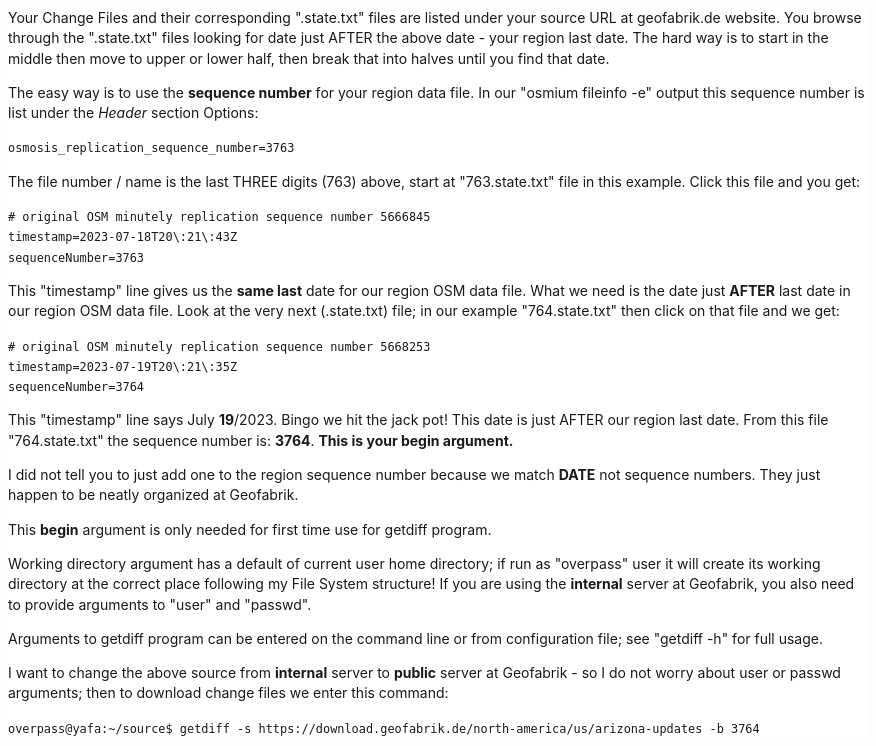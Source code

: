 Your Change Files and their corresponding ".state.txt" files are listed under your source URL at geofabrik.de website.
You browse through the ".state.txt" files looking for date just AFTER the above date - your region last date. The hard way
is to start in the middle then move to upper or lower half, then break that into halves until you find that date.

The easy way is to use the **sequence number** for your region data file. In our "osmium fileinfo -e" output
this sequence number is list under the *Header* section Options:
```
osmosis_replication_sequence_number=3763
```

The file number / name is the last THREE digits (763) above, start at "763.state.txt" file in this example. Click this file and you get:
```
# original OSM minutely replication sequence number 5666845
timestamp=2023-07-18T20\:21\:43Z
sequenceNumber=3763
```

This "timestamp" line gives us the **same last** date for our region OSM data file. What we need is the date just **AFTER** last date in our region OSM data file.
Look at the very next (.state.txt) file; in our example "764.state.txt" then click on that file and we get:
```
# original OSM minutely replication sequence number 5668253
timestamp=2023-07-19T20\:21\:35Z
sequenceNumber=3764
```

This "timestamp" line says July **19**/2023. Bingo we hit the jack pot! This date is just AFTER our region last date.
From this file "764.state.txt" the sequence number is: **3764**. **This is your begin argument.**

I did not tell you to just add one to the region sequence number because we match **DATE** not sequence numbers.
They just happen to be neatly organized at Geofabrik.

This **begin** argument is only needed for first time use for getdiff program.

Working directory argument has a default of current user home directory; if run as "overpass" user it will create its
working directory at the correct place following my File System structure! If you are using the **internal** server
at Geofabrik, you also need to provide arguments to "user" and "passwd".

Arguments to getdiff program can be entered on the command line or from configuration file; see "getdiff -h" for full usage.

I want to change the above source from **internal** server to **public** server at Geofabrik - so I do not worry about user or
passwd arguments; then to download change files we enter this command:
```
overpass@yafa:~/source$ getdiff -s https://download.geofabrik.de/north-america/us/arizona-updates -b 3764
```
